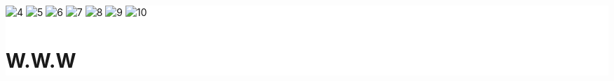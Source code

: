 ![4](https://user-images.githubusercontent.com/98080954/229440567-6694a9e4-c69b-48b8-880a-41d247b5f140.png)
![5](https://user-images.githubusercontent.com/98080954/229440572-cf3e76c7-5142-4a8b-a049-3e2ef6a504cf.png)
![6](https://user-images.githubusercontent.com/98080954/229440573-f52732f0-fe59-4aac-9d2c-81f2e730a753.png)
![7](https://user-images.githubusercontent.com/98080954/229440578-a3cc2dca-e3e1-41c3-849b-7d8cf54426e3.png)
![8](https://user-images.githubusercontent.com/98080954/229440581-7fdac190-7125-44dd-bf86-69a4b7e72a15.png)
![9](https://user-images.githubusercontent.com/98080954/229440584-f4f7dfaa-0ab2-41d1-a6d7-2546f37e256b.png)
![10](https://user-images.githubusercontent.com/98080954/229440586-ef2b2af3-abf7-46f0-98be-d6a695e154d2.png)
# W.W.W
